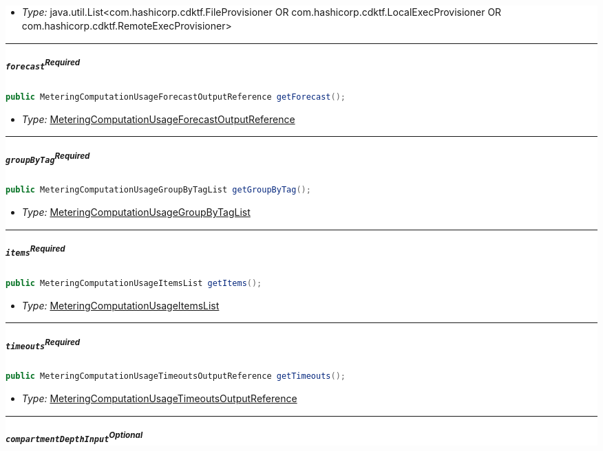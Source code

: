 - *Type:* java.util.List<com.hashicorp.cdktf.FileProvisioner OR com.hashicorp.cdktf.LocalExecProvisioner OR com.hashicorp.cdktf.RemoteExecProvisioner>

---

##### `forecast`<sup>Required</sup> <a name="forecast" id="rhizo-co-terraform-provider-oci.meteringComputationUsage.MeteringComputationUsage.property.forecast"></a>

```java
public MeteringComputationUsageForecastOutputReference getForecast();
```

- *Type:* <a href="#rhizo-co-terraform-provider-oci.meteringComputationUsage.MeteringComputationUsageForecastOutputReference">MeteringComputationUsageForecastOutputReference</a>

---

##### `groupByTag`<sup>Required</sup> <a name="groupByTag" id="rhizo-co-terraform-provider-oci.meteringComputationUsage.MeteringComputationUsage.property.groupByTag"></a>

```java
public MeteringComputationUsageGroupByTagList getGroupByTag();
```

- *Type:* <a href="#rhizo-co-terraform-provider-oci.meteringComputationUsage.MeteringComputationUsageGroupByTagList">MeteringComputationUsageGroupByTagList</a>

---

##### `items`<sup>Required</sup> <a name="items" id="rhizo-co-terraform-provider-oci.meteringComputationUsage.MeteringComputationUsage.property.items"></a>

```java
public MeteringComputationUsageItemsList getItems();
```

- *Type:* <a href="#rhizo-co-terraform-provider-oci.meteringComputationUsage.MeteringComputationUsageItemsList">MeteringComputationUsageItemsList</a>

---

##### `timeouts`<sup>Required</sup> <a name="timeouts" id="rhizo-co-terraform-provider-oci.meteringComputationUsage.MeteringComputationUsage.property.timeouts"></a>

```java
public MeteringComputationUsageTimeoutsOutputReference getTimeouts();
```

- *Type:* <a href="#rhizo-co-terraform-provider-oci.meteringComputationUsage.MeteringComputationUsageTimeoutsOutputReference">MeteringComputationUsageTimeoutsOutputReference</a>

---

##### `compartmentDepthInput`<sup>Optional</sup> <a name="compartmentDepthInput" id="rhizo-co-terraform-provider-oci.meteringComputationUsage.MeteringComputationUsage.property.compartmentDepthInput"></a>
